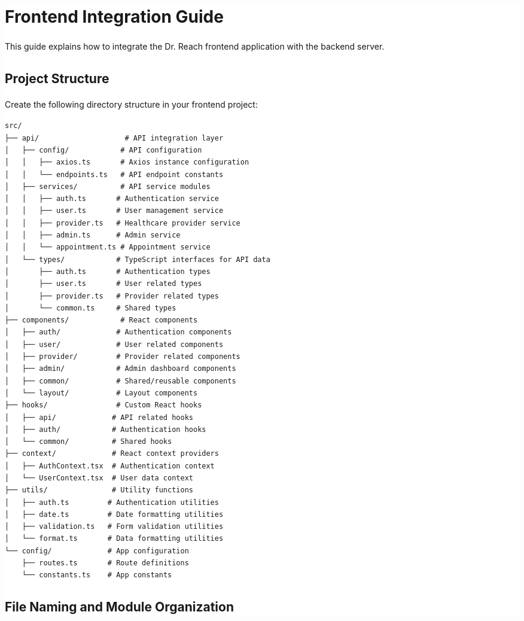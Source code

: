 # Frontend Integration Guide

This guide explains how to integrate the Dr. Reach frontend application with the backend server.

## Project Structure

Create the following directory structure in your frontend project:

```directory
src/
├── api/                    # API integration layer
│   ├── config/            # API configuration
│   │   ├── axios.ts       # Axios instance configuration
│   │   └── endpoints.ts   # API endpoint constants
│   ├── services/          # API service modules
│   │   ├── auth.ts       # Authentication service
│   │   ├── user.ts       # User management service
│   │   ├── provider.ts   # Healthcare provider service
│   │   ├── admin.ts      # Admin service
│   │   └── appointment.ts # Appointment service
│   └── types/            # TypeScript interfaces for API data
│       ├── auth.ts       # Authentication types
│       ├── user.ts       # User related types
│       ├── provider.ts   # Provider related types
│       └── common.ts     # Shared types
├── components/            # React components
│   ├── auth/             # Authentication components
│   ├── user/             # User related components
│   ├── provider/         # Provider related components
│   ├── admin/            # Admin dashboard components
│   ├── common/           # Shared/reusable components
│   └── layout/           # Layout components
├── hooks/                # Custom React hooks
│   ├── api/             # API related hooks
│   ├── auth/            # Authentication hooks
│   └── common/          # Shared hooks
├── context/             # React context providers
│   ├── AuthContext.tsx  # Authentication context
│   └── UserContext.tsx  # User data context
├── utils/               # Utility functions
│   ├── auth.ts         # Authentication utilities
│   ├── date.ts         # Date formatting utilities
│   ├── validation.ts   # Form validation utilities
│   └── format.ts       # Data formatting utilities
└── config/             # App configuration
    ├── routes.ts       # Route definitions
    └── constants.ts    # App constants

```

## File Naming and Module Organization
